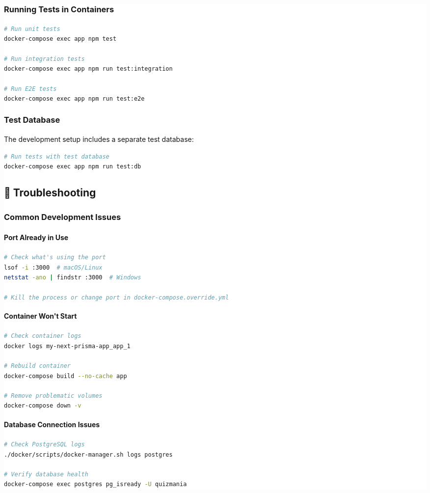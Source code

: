 ### Running Tests in Containers

```bash
# Run unit tests
docker-compose exec app npm test

# Run integration tests
docker-compose exec app npm run test:integration

# Run E2E tests
docker-compose exec app npm run test:e2e
```

### Test Database

The development setup includes a separate test database:
```bash
# Run tests with test database
docker-compose exec app npm run test:db
```

## 🚨 Troubleshooting

### Common Development Issues

#### Port Already in Use
```bash
# Check what's using the port
lsof -i :3000  # macOS/Linux
netstat -ano | findstr :3000  # Windows

# Kill the process or change port in docker-compose.override.yml
```

#### Container Won't Start
```bash
# Check container logs
docker logs my-next-prisma-app_app_1

# Rebuild container
docker-compose build --no-cache app

# Remove problematic volumes
docker-compose down -v
```

#### Database Connection Issues
```bash
# Check PostgreSQL logs
./docker/scripts/docker-manager.sh logs postgres

# Verify database health
docker-compose exec postgres pg_isready -U quizmania
```
